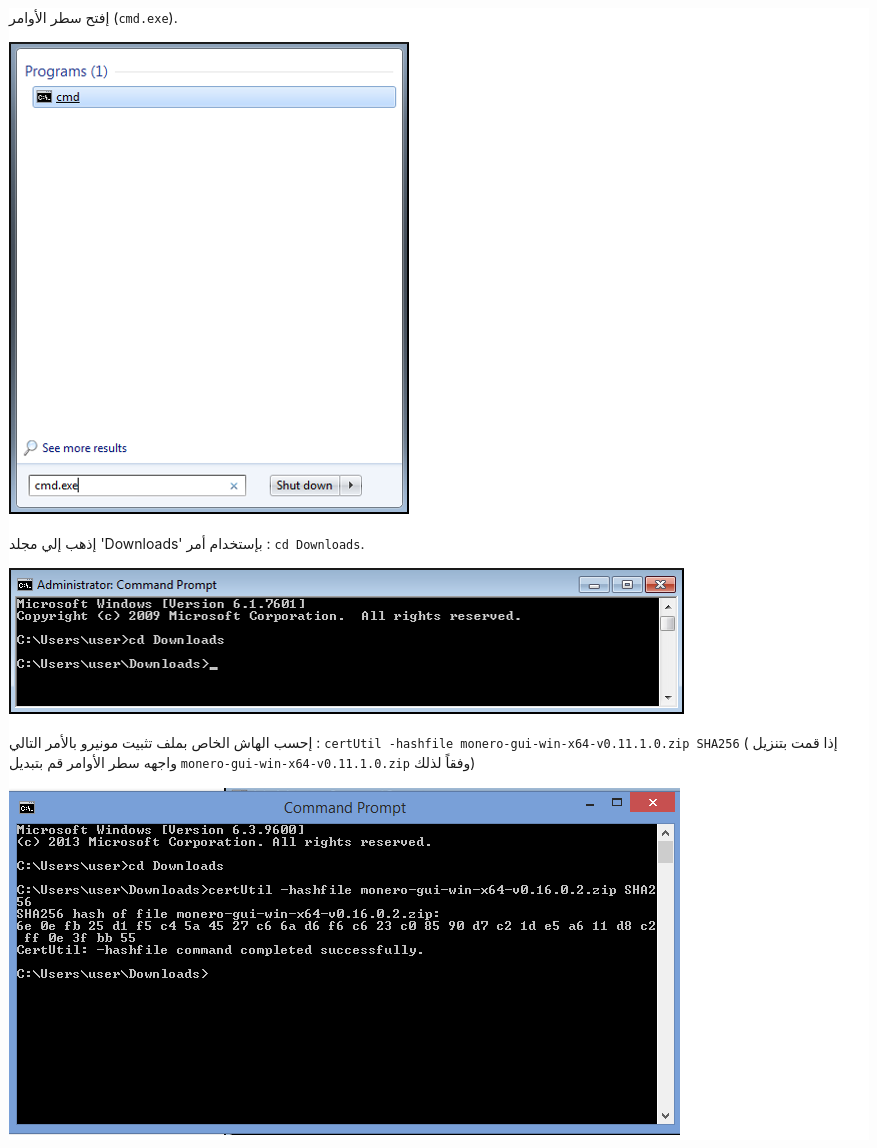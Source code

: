 إفتح سطر الأوامر (`cmd.exe`).

![binary launch term](/img/resources/user-guides/en/verify_binary_windows_beginner/verify-win_binary-cmd-launch.png)

إذهب إلي مجلد 'Downloads' بإستخدام أمر : `cd Downloads`.

![binary cmd cd](/img/resources/user-guides/en/verify_binary_windows_beginner/verify-win_binary-cmd-cd.png)

إحسب الهاش الخاص بملف تثبيت مونيرو بالأمر التالي : `certUtil -hashfile monero-gui-win-x64-v0.11.1.0.zip SHA256`  ( إذا قمت بتنزيل واجهه سطر الأوامر قم  بتبديل `monero-gui-win-x64-v0.11.1.0.zip` وفقاً لذلك)

![binary cmd certutil](/img/resources/user-guides/en/verify_binary_windows_beginner/verify-win_binary-cmd-certutil.png)
